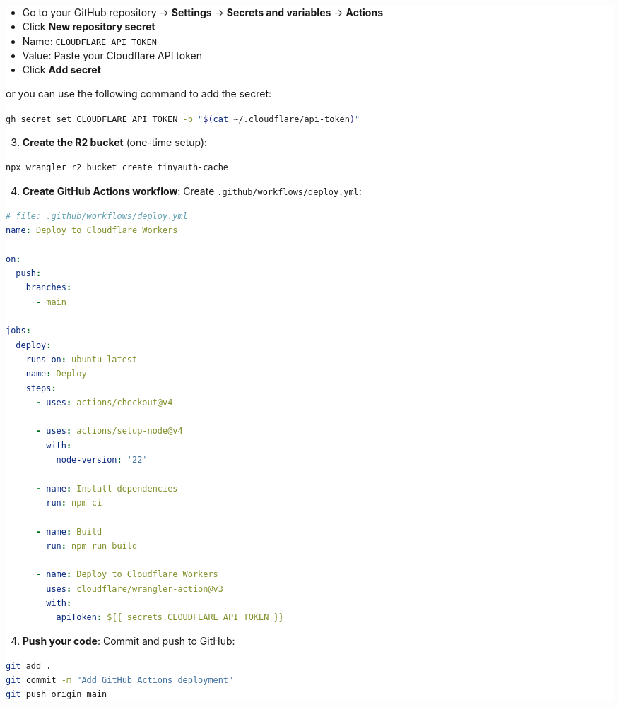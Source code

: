 - Go to your GitHub repository → **Settings** → **Secrets and variables** → **Actions**
- Click **New repository secret**
- Name: `CLOUDFLARE_API_TOKEN`
- Value: Paste your Cloudflare API token
- Click **Add secret**

or you can use the following command to add the secret:
```bash
gh secret set CLOUDFLARE_API_TOKEN -b "$(cat ~/.cloudflare/api-token)"
```

3.  **Create the R2 bucket** (one-time setup):

```bash
npx wrangler r2 bucket create tinyauth-cache
```

4.  **Create GitHub Actions workflow**: Create `.github/workflows/deploy.yml`:

```yaml
# file: .github/workflows/deploy.yml
name: Deploy to Cloudflare Workers

on:
  push:
    branches:
      - main

jobs:
  deploy:
    runs-on: ubuntu-latest
    name: Deploy
    steps:
      - uses: actions/checkout@v4

      - uses: actions/setup-node@v4
        with:
          node-version: '22'

      - name: Install dependencies
        run: npm ci

      - name: Build
        run: npm run build

      - name: Deploy to Cloudflare Workers
        uses: cloudflare/wrangler-action@v3
        with:
          apiToken: ${{ secrets.CLOUDFLARE_API_TOKEN }}
```

4.  **Push your code**: Commit and push to GitHub:

```bash
git add .
git commit -m "Add GitHub Actions deployment"
git push origin main
```
